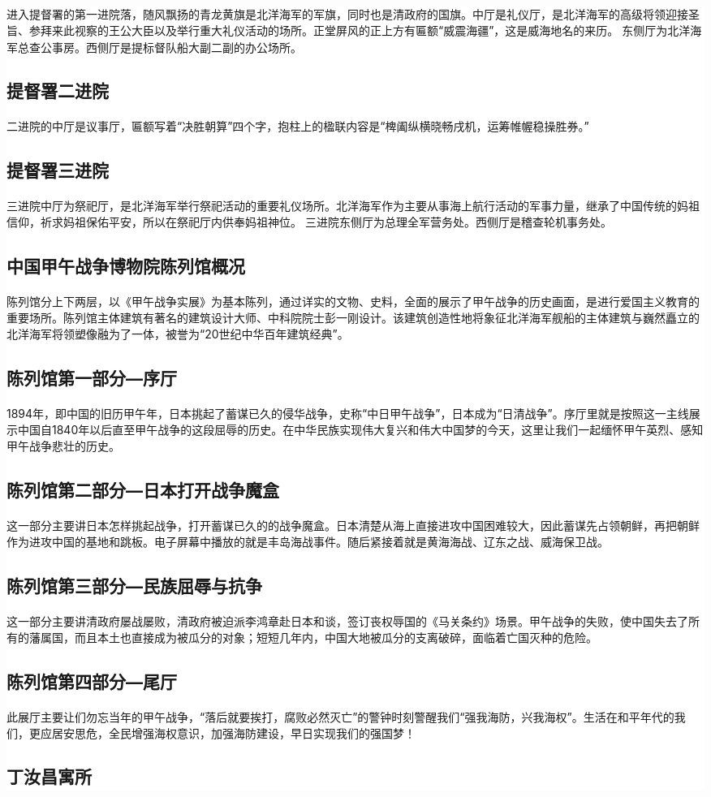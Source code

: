   进入提督署的第一进院落，随风飘扬的青龙黄旗是北洋海军的军旗，同时也是清政府的国旗。中厅是礼仪厅，是北洋海军的高级将领迎接圣旨、参拜来此视察的王公大臣以及举行重大礼仪活动的场所。正堂屏风的正上方有匾额“威震海疆”，这是威海地名的来历。
  东侧厅为北洋海军总查公事房。西侧厅是提标督队船大副二副的办公场所。
## 提督署二进院
  二进院的中厅是议事厅，匾额写着“决胜朝算”四个字，抱柱上的楹联内容是“椑阖纵横晓畅戌机，运筹帷幄稳操胜券。”
## 提督署三进院
  三进院中厅为祭祀厅，是北洋海军举行祭祀活动的重要礼仪场所。北洋海军作为主要从事海上航行活动的军事力量，继承了中国传统的妈祖信仰，祈求妈祖保佑平安，所以在祭祀厅内供奉妈祖神位。
  三进院东侧厅为总理全军营务处。西侧厅是稽查轮机事务处。
## 中国甲午战争博物院陈列馆概况
  陈列馆分上下两层，以《甲午战争实展》为基本陈列，通过详实的文物、史料，全面的展示了甲午战争的历史画面，是进行爱国主义教育的重要场所。陈列馆主体建筑有著名的建筑设计大师、中科院院士彭一刚设计。该建筑创造性地将象征北洋海军舰船的主体建筑与巍然矗立的北洋海军将领塑像融为了一体，被誉为“20世纪中华百年建筑经典”。
## 陈列馆第一部分—序厅
  1894年，即中国的旧历甲午年，日本挑起了蓄谋已久的侵华战争，史称“中日甲午战争”，日本成为“日清战争”。序厅里就是按照这一主线展示中国自1840年以后直至甲午战争的这段屈辱的历史。在中华民族实现伟大复兴和伟大中国梦的今天，这里让我们一起缅怀甲午英烈、感知甲午战争悲壮的历史。
## 陈列馆第二部分—日本打开战争魔盒
  这一部分主要讲日本怎样挑起战争，打开蓄谋已久的的战争魔盒。日本清楚从海上直接进攻中国困难较大，因此蓄谋先占领朝鲜，再把朝鲜作为进攻中国的基地和跳板。电子屏幕中播放的就是丰岛海战事件。随后紧接着就是黄海海战、辽东之战、威海保卫战。
## 陈列馆第三部分—民族屈辱与抗争
  这一部分主要讲清政府屡战屡败，清政府被迫派李鸿章赴日本和谈，签订丧权辱国的《马关条约》场景。甲午战争的失败，使中国失去了所有的藩属国，而且本土也直接成为被瓜分的对象；短短几年内，中国大地被瓜分的支离破碎，面临着亡国灭种的危险。
## 陈列馆第四部分—尾厅
  此展厅主要让们勿忘当年的甲午战争，“落后就要挨打，腐败必然灭亡”的警钟时刻警醒我们“强我海防，兴我海权”。生活在和平年代的我们，更应居安思危，全民增强海权意识，加强海防建设，早日实现我们的强国梦！
## 丁汝昌寓所
